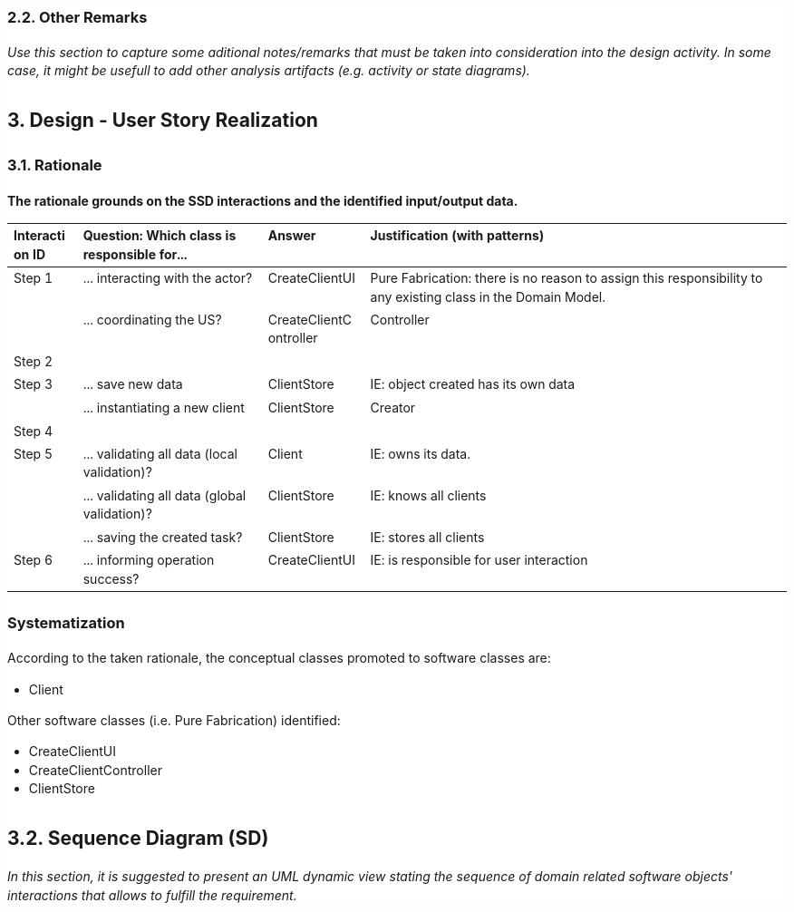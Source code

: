 ### 2.2. Other Remarks

*Use this section to capture some aditional notes/remarks that must be taken into consideration into the design activity. In some case, it might be usefull to add other analysis artifacts (e.g. activity or state diagrams).*



## 3. Design - User Story Realization

### 3.1. Rationale

**The rationale grounds on the SSD interactions and the identified input/output data.**

| Interaction ID | Question: Which class is responsible for... | Answer  | Justification (with patterns)  |
|:-------------  |:--------------------- |:------------|:---------------------------- |
|Step 1 		 |	... interacting with the actor? | CreateClientUI   |  Pure Fabrication: there is no reason to assign this responsibility to any existing class in the Domain Model.
|                |  ... coordinating the US? |       CreateClientController      |   Controller          
|Step 2
| Step 3 		 |  ... save new data     |    ClientStore         |      IE: object created has its own data                        |
|                |  ... instantiating a new client |       ClientStore      |   Creator    |
| Step 4  		 |							 |             |                              |              
| Step 5  		 |	... validating all data (local validation)?	         |   Client   |    IE: owns its data.                          |              
|  		         |	... validating all data (global validation)?         |   ClientStore  |  IE: knows all clients                             |              
|  		         |	... saving the created task?						 |   ClientStore          |   IE: stores all clients                          |              
| Step 6  		 |		... informing operation success?					 |     CreateClientUI        |   IE: is responsible for user interaction                           |

### Systematization ##

According to the taken rationale, the conceptual classes promoted to software classes are:

* Client


Other software classes (i.e. Pure Fabrication) identified:
* CreateClientUI
* CreateClientController
* ClientStore

## 3.2. Sequence Diagram (SD)

*In this section, it is suggested to present an UML dynamic view stating the sequence of domain related software objects' interactions that allows to fulfill the requirement.*
